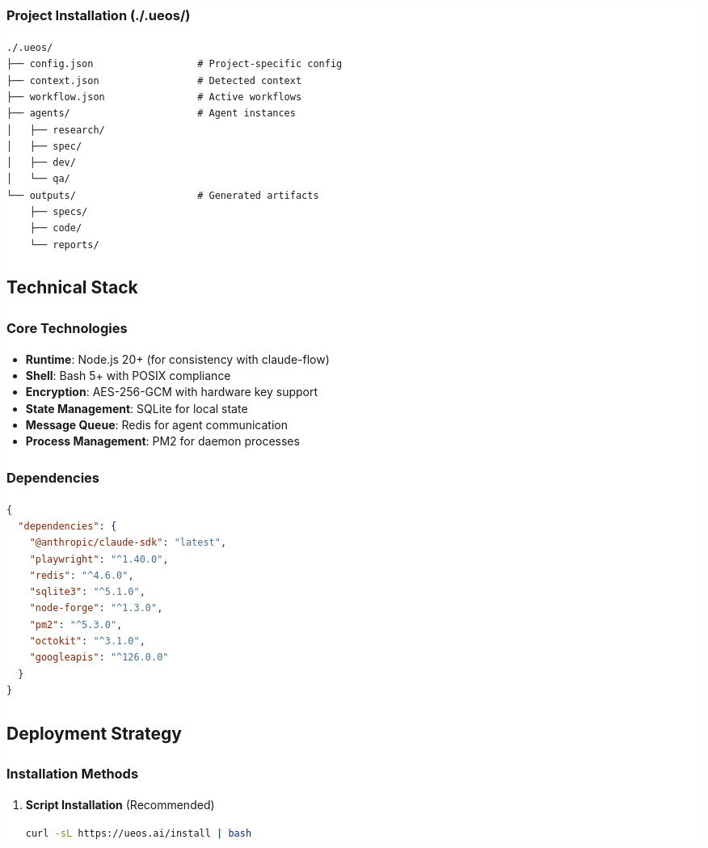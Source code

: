 ### Project Installation (./.ueos/)
```
./.ueos/
├── config.json                  # Project-specific config
├── context.json                 # Detected context
├── workflow.json                # Active workflows
├── agents/                      # Agent instances
│   ├── research/
│   ├── spec/
│   ├── dev/
│   └── qa/
└── outputs/                     # Generated artifacts
    ├── specs/
    ├── code/
    └── reports/
```

## Technical Stack

### Core Technologies
- **Runtime**: Node.js 20+ (for consistency with claude-flow)
- **Shell**: Bash 5+ with POSIX compliance
- **Encryption**: AES-256-GCM with hardware key support
- **State Management**: SQLite for local state
- **Message Queue**: Redis for agent communication
- **Process Management**: PM2 for daemon processes

### Dependencies
```json
{
  "dependencies": {
    "@anthropic/claude-sdk": "latest",
    "playwright": "^1.40.0",
    "redis": "^4.6.0",
    "sqlite3": "^5.1.0",
    "node-forge": "^1.3.0",
    "pm2": "^5.3.0",
    "octokit": "^3.1.0",
    "googleapis": "^126.0.0"
  }
}
```

## Deployment Strategy

### Installation Methods
1. **Script Installation** (Recommended)
   ```bash
   curl -sL https://ueos.ai/install | bash
   ```
